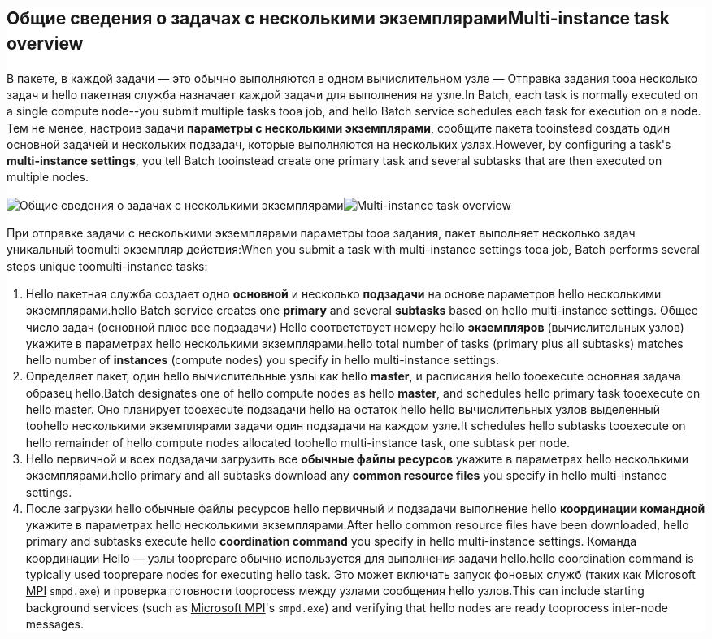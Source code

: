 ## <a name="multi-instance-task-overview"></a><span data-ttu-id="aa7eb-108">Общие сведения о задачах с несколькими экземплярами</span><span class="sxs-lookup"><span data-stu-id="aa7eb-108">Multi-instance task overview</span></span>
<span data-ttu-id="aa7eb-109">В пакете, в каждой задачи — это обычно выполняются в одном вычислительном узле — Отправка задания tooa несколько задач и hello пакетная служба назначает каждой задачи для выполнения на узле.</span><span class="sxs-lookup"><span data-stu-id="aa7eb-109">In Batch, each task is normally executed on a single compute node--you submit multiple tasks tooa job, and hello Batch service schedules each task for execution on a node.</span></span> <span data-ttu-id="aa7eb-110">Тем не менее, настроив задачи **параметры с несколькими экземплярами**, сообщите пакета tooinstead создать один основной задачей и нескольких подзадач, которые выполняются на нескольких узлах.</span><span class="sxs-lookup"><span data-stu-id="aa7eb-110">However, by configuring a task's **multi-instance settings**, you tell Batch tooinstead create one primary task and several subtasks that are then executed on multiple nodes.</span></span>

<span data-ttu-id="aa7eb-111">![Общие сведения о задачах с несколькими экземплярами][1]</span><span class="sxs-lookup"><span data-stu-id="aa7eb-111">![Multi-instance task overview][1]</span></span>

<span data-ttu-id="aa7eb-112">При отправке задачи с несколькими экземплярами параметры tooa задания, пакет выполняет несколько задач уникальный toomulti экземпляр действия:</span><span class="sxs-lookup"><span data-stu-id="aa7eb-112">When you submit a task with multi-instance settings tooa job, Batch performs several steps unique toomulti-instance tasks:</span></span>

1. <span data-ttu-id="aa7eb-113">Hello пакетная служба создает одно **основной** и несколько **подзадачи** на основе параметров hello несколькими экземплярами.</span><span class="sxs-lookup"><span data-stu-id="aa7eb-113">hello Batch service creates one **primary** and several **subtasks** based on hello multi-instance settings.</span></span> <span data-ttu-id="aa7eb-114">Общее число задач (основной плюс все подзадачи) Hello соответствует номеру hello **экземпляров** (вычислительных узлов) укажите в параметрах hello несколькими экземплярами.</span><span class="sxs-lookup"><span data-stu-id="aa7eb-114">hello total number of tasks (primary plus all subtasks) matches hello number of **instances** (compute nodes) you specify in hello multi-instance settings.</span></span>
2. <span data-ttu-id="aa7eb-115">Определяет пакет, один hello вычислительные узлы как hello **master**, и расписания hello tooexecute основная задача образец hello.</span><span class="sxs-lookup"><span data-stu-id="aa7eb-115">Batch designates one of hello compute nodes as hello **master**, and schedules hello primary task tooexecute on hello master.</span></span> <span data-ttu-id="aa7eb-116">Оно планирует tooexecute подзадачи hello на остаток hello hello вычислительных узлов выделенный toohello несколькими экземплярами задачи один подзадачи на каждом узле.</span><span class="sxs-lookup"><span data-stu-id="aa7eb-116">It schedules hello subtasks tooexecute on hello remainder of hello compute nodes allocated toohello multi-instance task, one subtask per node.</span></span>
3. <span data-ttu-id="aa7eb-117">Hello первичной и всех подзадачи загрузить все **обычные файлы ресурсов** укажите в параметрах hello несколькими экземплярами.</span><span class="sxs-lookup"><span data-stu-id="aa7eb-117">hello primary and all subtasks download any **common resource files** you specify in hello multi-instance settings.</span></span>
4. <span data-ttu-id="aa7eb-118">После загрузки hello обычные файлы ресурсов hello первичный и подзадачи выполнение hello **координации командной** укажите в параметрах hello несколькими экземплярами.</span><span class="sxs-lookup"><span data-stu-id="aa7eb-118">After hello common resource files have been downloaded, hello primary and subtasks execute hello **coordination command** you specify in hello multi-instance settings.</span></span> <span data-ttu-id="aa7eb-119">Команда координации Hello — узлы tooprepare обычно используется для выполнения задачи hello.</span><span class="sxs-lookup"><span data-stu-id="aa7eb-119">hello coordination command is typically used tooprepare nodes for executing hello task.</span></span> <span data-ttu-id="aa7eb-120">Это может включать запуск фоновых служб (таких как [Microsoft MPI][msmpi_msdn] `smpd.exe`) и проверка готовности tooprocess между узлами сообщения hello узлов.</span><span class="sxs-lookup"><span data-stu-id="aa7eb-120">This can include starting background services (such as [Microsoft MPI][msmpi_msdn]'s `smpd.exe`) and verifying that hello nodes are ready tooprocess inter-node messages.</span></span>

[helloworld_proj]: https://github.com/Azure/azure-batch-samples/tree/master/CSharp/ArticleProjects/MultiInstanceTasks/MPIHelloWorld
[api_net]: http://msdn.microsoft.com/library/azure/mt348682.aspx
[api_rest]: http://msdn.microsoft.com/library/azure/dn820158.aspx
[batch_explorer]: https://github.com/Azure/azure-batch-samples/tree/master/CSharp/BatchExplorer
[blog_mpi_linux]: https://blogs.technet.microsoft.com/windowshpc/2016/07/20/introducing-mpi-support-for-linux-on-azure-batch/
[cmd_start]: https://technet.microsoft.com/library/cc770297.aspx
[coord_cmd_example]: https://github.com/Azure/azure-batch-samples/blob/master/Python/Batch/article_samples/mpi/data/linux/openfoam/coordination-cmd
[github_mpi]: https://github.com/Azure/azure-batch-samples/tree/master/CSharp/ArticleProjects/MultiInstanceTasks
[github_samples]: https://github.com/Azure/azure-batch-samples
[github_samples_zip]: https://github.com/Azure/azure-batch-samples/archive/master.zip
[msdn_env_var]: https://msdn.microsoft.com/library/azure/mt743623.aspx
[msmpi_msdn]: https://msdn.microsoft.com/library/bb524831.aspx
[msmpi_sdk]: http://go.microsoft.com/FWLink/p/?LinkID=389556
[msmpi_howto]: http://blogs.technet.com/b/windowshpc/archive/2015/02/02/how-to-compile-and-run-a-simple-ms-mpi-program.aspx
[openfoam]: http://www.openfoam.com/
[visual_studio]: https://www.visualstudio.com/vs/community/
[net_jobprep]: https://msdn.microsoft.com/library/azure/microsoft.azure.batch.jobpreparationtask.aspx
[net_multiinstance_class]: https://msdn.microsoft.com/library/azure/microsoft.azure.batch.multiinstancesettings.aspx
[net_multiinstance_prop]: https://msdn.microsoft.com/library/azure/microsoft.azure.batch.cloudtask.multiinstancesettings.aspx
[net_multiinsance_commonresfiles]: https://msdn.microsoft.com/library/azure/microsoft.azure.batch.multiinstancesettings.commonresourcefiles.aspx
[net_multiinstance_coordcmdline]: https://msdn.microsoft.com/library/azure/microsoft.azure.batch.multiinstancesettings.coordinationcommandline.aspx
[net_multiinstance_numinstances]: https://msdn.microsoft.com/library/azure/microsoft.azure.batch.multiinstancesettings.numberofinstances.aspx
[net_pool]: https://msdn.microsoft.com/library/azure/microsoft.azure.batch.cloudpool.aspx
[net_pool_create]: https://msdn.microsoft.com/library/azure/microsoft.azure.batch.pooloperations.createpool.aspx
[net_pool_starttask]: https://msdn.microsoft.com/library/azure/microsoft.azure.batch.cloudpool.starttask.aspx
[net_resourcefile]: https://msdn.microsoft.com/library/azure/microsoft.azure.batch.resourcefile.aspx
[net_starttask]: https://msdn.microsoft.com/library/azure/microsoft.azure.batch.starttask.aspx
[net_starttask_cmdline]: https://msdn.microsoft.com/library/azure/microsoft.azure.batch.starttask.commandline.aspx
[net_task]: https://msdn.microsoft.com/library/azure/microsoft.azure.batch.cloudtask.aspx
[net_taskconstraints]: https://msdn.microsoft.com/library/azure/microsoft.azure.batch.taskconstraints.aspx
[net_taskconstraint_maxretry]: https://msdn.microsoft.com/library/azure/microsoft.azure.batch.taskconstraints.maxtaskretrycount.aspx
[net_taskconstraint_maxwallclock]: https://msdn.microsoft.com/library/azure/microsoft.azure.batch.taskconstraints.maxwallclocktime.aspx
[net_taskconstraint_retention]: https://msdn.microsoft.com/library/azure/microsoft.azure.batch.taskconstraints.retentiontime.aspx
[net_task_listsubtasks]: https://msdn.microsoft.com/library/azure/microsoft.azure.batch.cloudtask.listsubtasks.aspx
[net_task_listnodefiles]: https://msdn.microsoft.com/library/azure/microsoft.azure.batch.cloudtask.listnodefiles.aspx
[poolops_getnodefile]: https://msdn.microsoft.com/library/azure/microsoft.azure.batch.pooloperations.getnodefile.aspx
[portal]: https://portal.azure.com
[rest_multiinstance]: https://msdn.microsoft.com/library/azure/mt637905.aspx
[1]: ./media/batch-mpi/batch_mpi_01.png "Общие сведения о нескольких экземплярах"